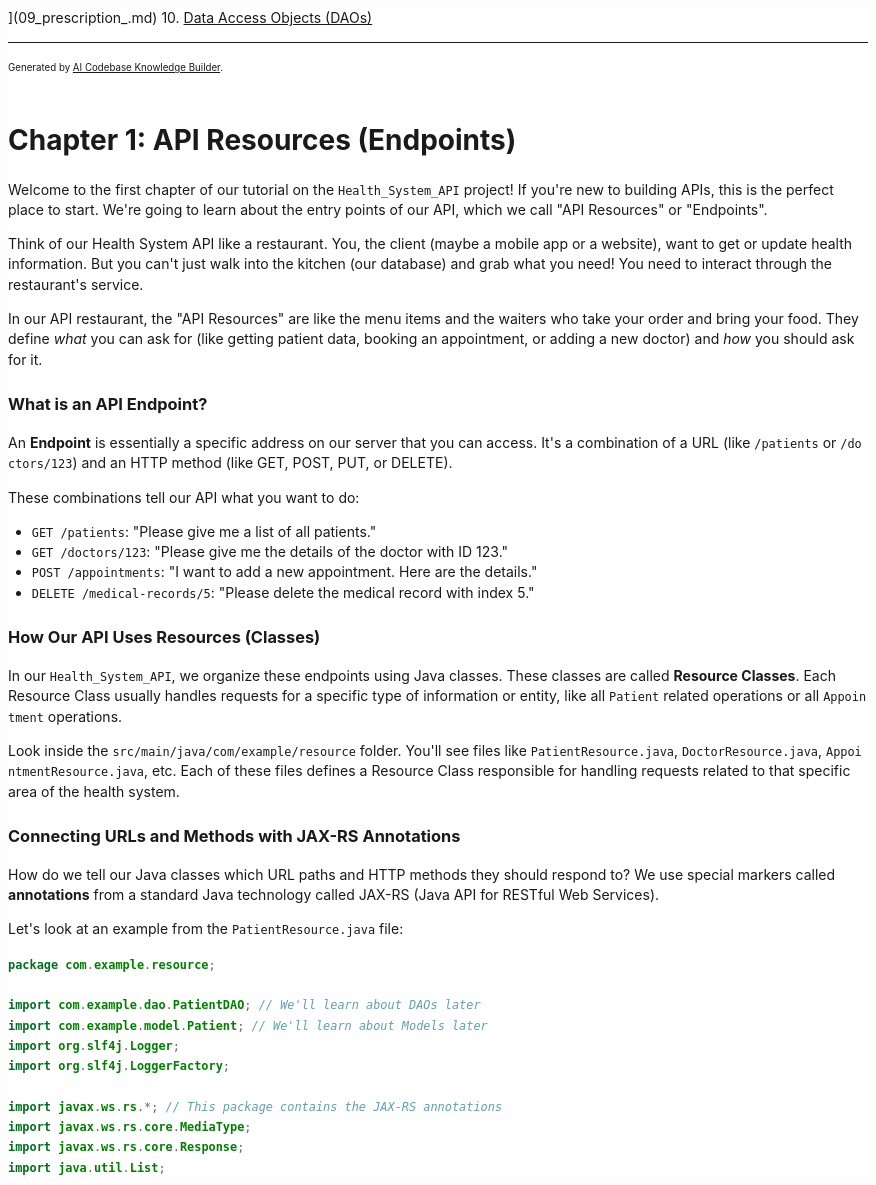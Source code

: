 ](09_prescription_.md)
10. [Data Access Objects (DAOs)
](10_data_access_objects__daos__.md)

---

<sub><sup>Generated by [AI Codebase Knowledge Builder](https://github.com/The-Pocket/Tutorial-Codebase-Knowledge).</sup></sub>

# Chapter 1: API Resources (Endpoints)

Welcome to the first chapter of our tutorial on the `Health_System_API` project! If you're new to building APIs, this is the perfect place to start. We're going to learn about the entry points of our API, which we call "API Resources" or "Endpoints".

Think of our Health System API like a restaurant. You, the client (maybe a mobile app or a website), want to get or update health information. But you can't just walk into the kitchen (our database) and grab what you need! You need to interact through the restaurant's service.

In our API restaurant, the "API Resources" are like the menu items and the waiters who take your order and bring your food. They define *what* you can ask for (like getting patient data, booking an appointment, or adding a new doctor) and *how* you should ask for it.

### What is an API Endpoint?

An **Endpoint** is essentially a specific address on our server that you can access. It's a combination of a URL (like `/patients` or `/doctors/123`) and an HTTP method (like GET, POST, PUT, or DELETE).

These combinations tell our API what you want to do:

*   `GET /patients`: "Please give me a list of all patients."
*   `GET /doctors/123`: "Please give me the details of the doctor with ID 123."
*   `POST /appointments`: "I want to add a new appointment. Here are the details."
*   `DELETE /medical-records/5`: "Please delete the medical record with index 5."

### How Our API Uses Resources (Classes)

In our `Health_System_API`, we organize these endpoints using Java classes. These classes are called **Resource Classes**. Each Resource Class usually handles requests for a specific type of information or entity, like all `Patient` related operations or all `Appointment` operations.

Look inside the `src/main/java/com/example/resource` folder. You'll see files like `PatientResource.java`, `DoctorResource.java`, `AppointmentResource.java`, etc. Each of these files defines a Resource Class responsible for handling requests related to that specific area of the health system.

### Connecting URLs and Methods with JAX-RS Annotations

How do we tell our Java classes which URL paths and HTTP methods they should respond to? We use special markers called **annotations** from a standard Java technology called JAX-RS (Java API for RESTful Web Services).

Let's look at an example from the `PatientResource.java` file:

```java
package com.example.resource;

import com.example.dao.PatientDAO; // We'll learn about DAOs later
import com.example.model.Patient; // We'll learn about Models later
import org.slf4j.Logger;
import org.slf4j.LoggerFactory;

import javax.ws.rs.*; // This package contains the JAX-RS annotations
import javax.ws.rs.core.MediaType;
import javax.ws.rs.core.Response;
import java.util.List;

```